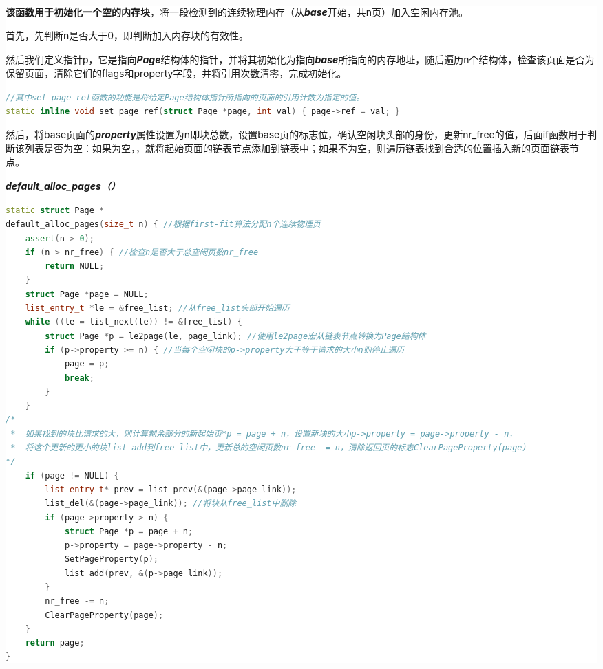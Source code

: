 ```c++
```

**该函数用于初始化一个空的内存块**，将一段检测到的连续物理内存（从***base***开始，共n页）加入空闲内存池。

首先，先判断n是否大于0，即判断加入内存块的有效性。

然后我们定义指针p，它是指向***Page***结构体的指针，并将其初始化为指向***base***所指向的内存地址，随后遍历n个结构体，检查该页面是否为保留页面，清除它们的flags和property字段，并将引用次数清零，完成初始化。

```c++
//其中set_page_ref函数的功能是将给定Page结构体指针所指向的页面的引用计数为指定的值。
static inline void set_page_ref(struct Page *page, int val) { page->ref = val; }
```

然后，将base页面的***property***属性设置为n即块总数，设置base页的标志位，确认空闲块头部的身份，更新nr_free的值，后面if函数用于判断该列表是否为空：如果为空，，就将起始页面的链表节点添加到链表中；如果不为空，则遍历链表找到合适的位置插入新的页面链表节点。

***default_alloc_pages（）***

```c++
static struct Page *
default_alloc_pages(size_t n) { //根据first-fit算法分配n个连续物理页
    assert(n > 0);
    if (n > nr_free) { //检查n是否大于总空闲页数nr_free
        return NULL;
    }
    struct Page *page = NULL;
    list_entry_t *le = &free_list; //从free_list头部开始遍历
    while ((le = list_next(le)) != &free_list) {
        struct Page *p = le2page(le, page_link); //使用le2page宏从链表节点转换为Page结构体
        if (p->property >= n) { //当每个空闲块的p->property大于等于请求的大小n则停止遍历
            page = p;
            break;
        }
    }
/*
 *  如果找到的块比请求的大，则计算剩余部分的新起始页*p = page + n，设置新块的大小p->property = page->property - n，
 *  将这个更新的更小的块list_add到free_list中，更新总的空闲页数nr_free -= n，清除返回页的标志ClearPageProperty(page)
*/
    if (page != NULL) {
        list_entry_t* prev = list_prev(&(page->page_link));
        list_del(&(page->page_link)); //将块从free_list中删除
        if (page->property > n) {
            struct Page *p = page + n;
            p->property = page->property - n;
            SetPageProperty(p);
            list_add(prev, &(p->page_link));
        }
        nr_free -= n;
        ClearPageProperty(page);
    }
    return page;
}
```
